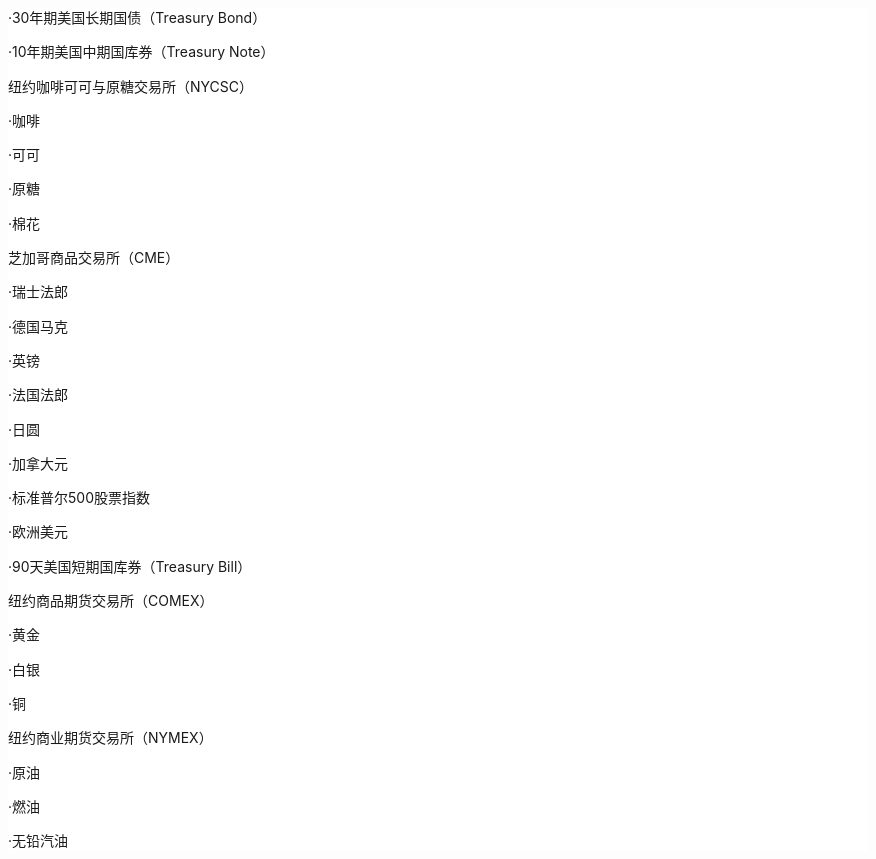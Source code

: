 ·30年期美国长期国债（Treasury Bond）


·10年期美国中期国库券（Treasury Note）


纽约咖啡可可与原糖交易所（NYCSC）


·咖啡


·可可


·原糖


·棉花


芝加哥商品交易所（CME）


·瑞士法郎


·德国马克


·英镑


·法国法郎


·日圆


·加拿大元


·标准普尔500股票指数


·欧洲美元


·90天美国短期国库券（Treasury Bill）


纽约商品期货交易所（COMEX）


·黄金


·白银


·铜


纽约商业期货交易所（NYMEX）


·原油


·燃油


·无铅汽油
